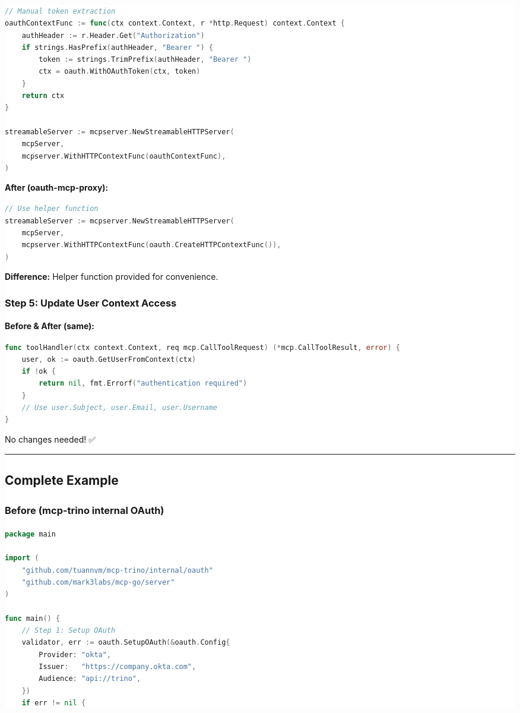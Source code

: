 ```go
// Manual token extraction
oauthContextFunc := func(ctx context.Context, r *http.Request) context.Context {
    authHeader := r.Header.Get("Authorization")
    if strings.HasPrefix(authHeader, "Bearer ") {
        token := strings.TrimPrefix(authHeader, "Bearer ")
        ctx = oauth.WithOAuthToken(ctx, token)
    }
    return ctx
}

streamableServer := mcpserver.NewStreamableHTTPServer(
    mcpServer,
    mcpserver.WithHTTPContextFunc(oauthContextFunc),
)
```

**After (oauth-mcp-proxy):**

```go
// Use helper function
streamableServer := mcpserver.NewStreamableHTTPServer(
    mcpServer,
    mcpserver.WithHTTPContextFunc(oauth.CreateHTTPContextFunc()),
)
```

**Difference:** Helper function provided for convenience.

### Step 5: Update User Context Access

**Before & After (same):**

```go
func toolHandler(ctx context.Context, req mcp.CallToolRequest) (*mcp.CallToolResult, error) {
    user, ok := oauth.GetUserFromContext(ctx)
    if !ok {
        return nil, fmt.Errorf("authentication required")
    }
    // Use user.Subject, user.Email, user.Username
}
```

No changes needed! ✅

---

## Complete Example

### Before (mcp-trino internal OAuth)

```go
package main

import (
    "github.com/tuannvm/mcp-trino/internal/oauth"
    "github.com/mark3labs/mcp-go/server"
)

func main() {
    // Step 1: Setup OAuth
    validator, err := oauth.SetupOAuth(&oauth.Config{
        Provider: "okta",
        Issuer:   "https://company.okta.com",
        Audience: "api://trino",
    })
    if err != nil {
```